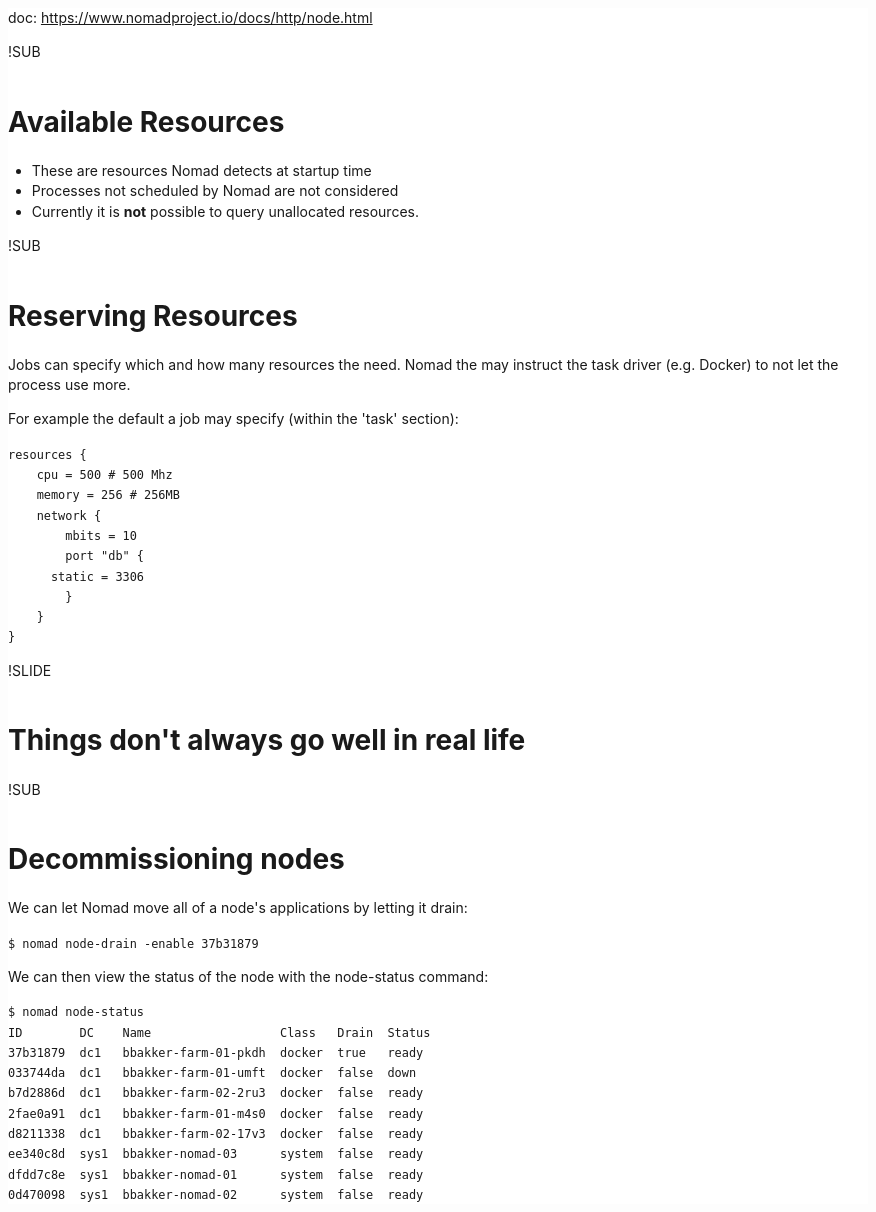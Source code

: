 doc: https://www.nomadproject.io/docs/http/node.html

!SUB
# Available Resources

- These are resources Nomad detects at startup time
- Processes not scheduled by Nomad are not considered
- Currently it is **not** possible to query unallocated resources.

!SUB
# Reserving Resources

Jobs can specify which and how many resources the need. Nomad the may instruct
the task driver (e.g. Docker) to not let the process use more.

For example the default a job may specify (within the 'task' section):

```
resources {
	cpu = 500 # 500 Mhz
	memory = 256 # 256MB
	network {
		mbits = 10
		port "db" {
      static = 3306
		}
	}
}
```




!SLIDE

# Things don't always go well in real life

!SUB
# Decommissioning nodes
We can let Nomad move all of a node's applications by letting it drain:
```
$ nomad node-drain -enable 37b31879
```
We can then view the status of the node with the node-status command:
```
$ nomad node-status
ID        DC    Name                  Class   Drain  Status
37b31879  dc1   bbakker-farm-01-pkdh  docker  true   ready
033744da  dc1   bbakker-farm-01-umft  docker  false  down
b7d2886d  dc1   bbakker-farm-02-2ru3  docker  false  ready
2fae0a91  dc1   bbakker-farm-01-m4s0  docker  false  ready
d8211338  dc1   bbakker-farm-02-17v3  docker  false  ready
ee340c8d  sys1  bbakker-nomad-03      system  false  ready
dfdd7c8e  sys1  bbakker-nomad-01      system  false  ready
0d470098  sys1  bbakker-nomad-02      system  false  ready
```
